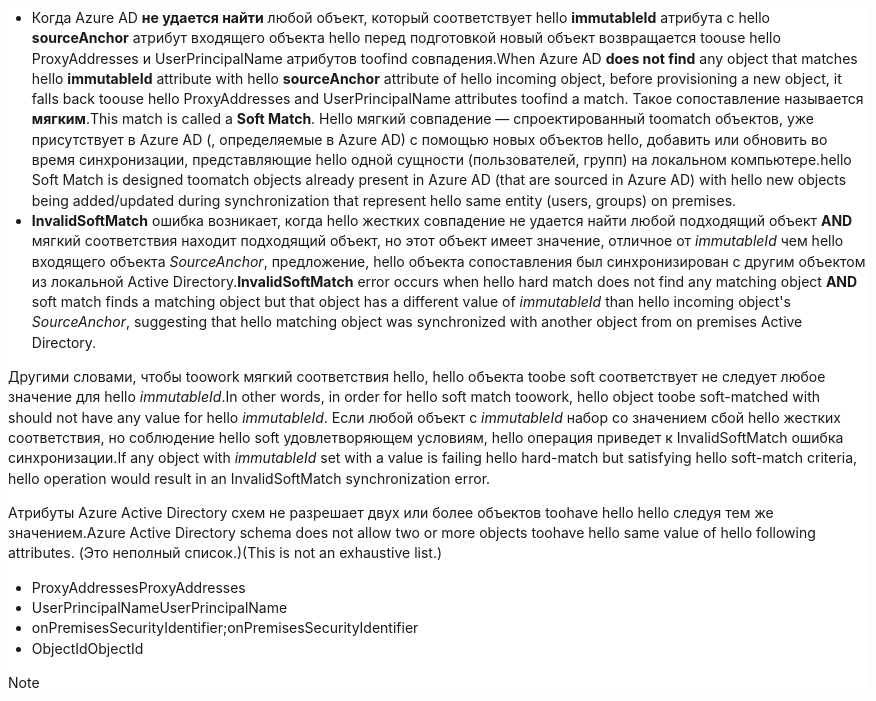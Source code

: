 * <span data-ttu-id="b737c-124">Когда Azure AD **не удается найти** любой объект, который соответствует hello **immutableId** атрибута с hello **sourceAnchor** атрибут входящего объекта hello перед подготовкой новый объект возвращается toouse hello ProxyAddresses и UserPrincipalName атрибутов toofind совпадения.</span><span class="sxs-lookup"><span data-stu-id="b737c-124">When Azure AD **does not find** any object that matches hello **immutableId** attribute with hello **sourceAnchor** attribute of hello incoming object, before provisioning a new object, it falls back toouse hello ProxyAddresses and UserPrincipalName attributes toofind a match.</span></span> <span data-ttu-id="b737c-125">Такое сопоставление называется **мягким**.</span><span class="sxs-lookup"><span data-stu-id="b737c-125">This match is called a **Soft Match**.</span></span> <span data-ttu-id="b737c-126">Hello мягкий совпадение — спроектированный toomatch объектов, уже присутствует в Azure AD (, определяемые в Azure AD) с помощью новых объектов hello, добавить или обновить во время синхронизации, представляющие hello одной сущности (пользователей, групп) на локальном компьютере.</span><span class="sxs-lookup"><span data-stu-id="b737c-126">hello Soft Match is designed toomatch objects already present in Azure AD (that are sourced in Azure AD) with hello new objects being added/updated during synchronization that represent hello same entity (users, groups) on premises.</span></span>
* <span data-ttu-id="b737c-127">**InvalidSoftMatch** ошибка возникает, когда hello жестких совпадение не удается найти любой подходящий объект **AND** мягкий соответствия находит подходящий объект, но этот объект имеет значение, отличное от *immutableId* чем hello входящего объекта *SourceAnchor*, предложение, hello объекта сопоставления был синхронизирован с другим объектом из локальной Active Directory.</span><span class="sxs-lookup"><span data-stu-id="b737c-127">**InvalidSoftMatch** error occurs when hello hard match does not find any matching object **AND** soft match finds a matching object but that object has a different value of *immutableId* than hello incoming object's *SourceAnchor*, suggesting that hello matching object was synchronized with another object from on premises Active Directory.</span></span>

<span data-ttu-id="b737c-128">Другими словами, чтобы toowork мягкий соответствия hello, hello объекта toobe soft соответствует не следует любое значение для hello *immutableId*.</span><span class="sxs-lookup"><span data-stu-id="b737c-128">In other words, in order for hello soft match toowork, hello object toobe soft-matched with should not have any value for hello *immutableId*.</span></span> <span data-ttu-id="b737c-129">Если любой объект с *immutableId* набор со значением сбой hello жестких соответствия, но соблюдение hello soft удовлетворяющем условиям, hello операция приведет к InvalidSoftMatch ошибка синхронизации.</span><span class="sxs-lookup"><span data-stu-id="b737c-129">If any object with *immutableId* set with a value is failing hello hard-match but satisfying hello soft-match criteria, hello operation would result in an InvalidSoftMatch synchronization error.</span></span>

<span data-ttu-id="b737c-130">Атрибуты Azure Active Directory схем не разрешает двух или более объектов toohave hello hello следуя тем же значением.</span><span class="sxs-lookup"><span data-stu-id="b737c-130">Azure Active Directory schema does not allow two or more objects toohave hello same value of hello following attributes.</span></span> <span data-ttu-id="b737c-131">\(Это неполный список.\)</span><span class="sxs-lookup"><span data-stu-id="b737c-131">\(This is not an exhaustive list.\)</span></span>

* <span data-ttu-id="b737c-132">ProxyAddresses</span><span class="sxs-lookup"><span data-stu-id="b737c-132">ProxyAddresses</span></span>
* <span data-ttu-id="b737c-133">UserPrincipalName</span><span class="sxs-lookup"><span data-stu-id="b737c-133">UserPrincipalName</span></span>
* <span data-ttu-id="b737c-134">onPremisesSecurityIdentifier;</span><span class="sxs-lookup"><span data-stu-id="b737c-134">onPremisesSecurityIdentifier</span></span>
* <span data-ttu-id="b737c-135">ObjectId</span><span class="sxs-lookup"><span data-stu-id="b737c-135">ObjectId</span></span>

> [!NOTE]